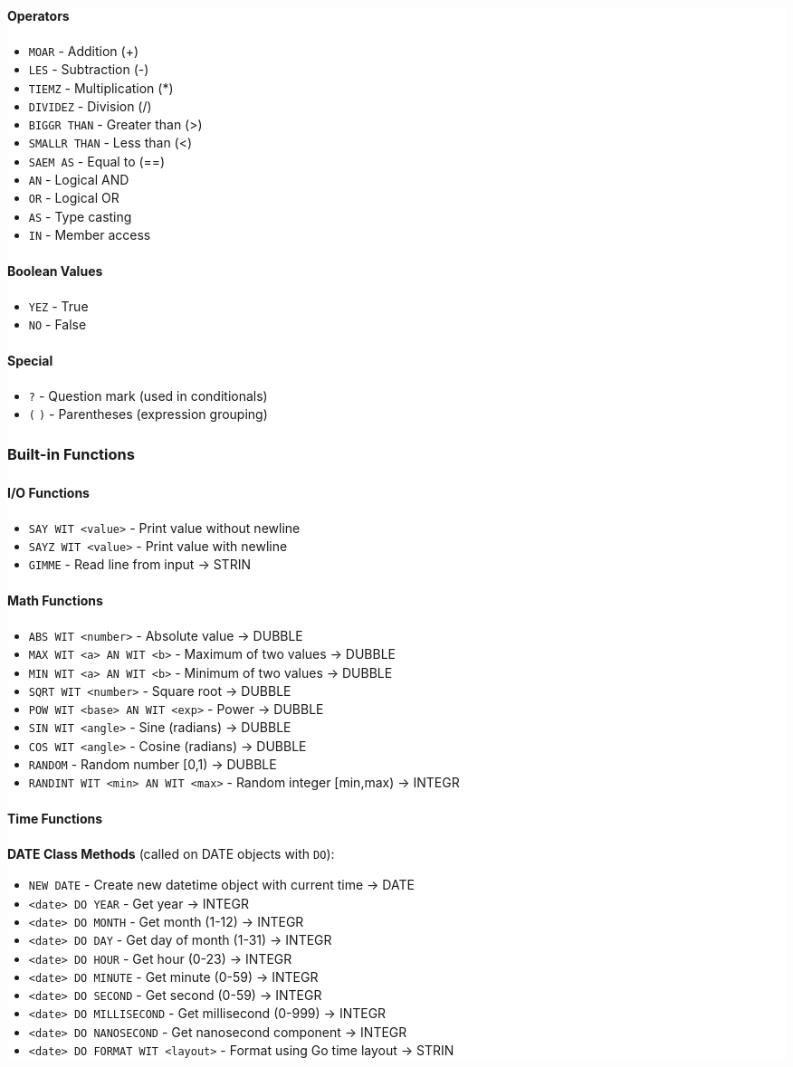 #### Operators
- `MOAR` - Addition (+)
- `LES` - Subtraction (-)
- `TIEMZ` - Multiplication (*)
- `DIVIDEZ` - Division (/)
- `BIGGR THAN` - Greater than (>)
- `SMALLR THAN` - Less than (<)
- `SAEM AS` - Equal to (==)
- `AN` - Logical AND
- `OR` - Logical OR
- `AS` - Type casting
- `IN` - Member access

#### Boolean Values
- `YEZ` - True
- `NO` - False

#### Special
- `?` - Question mark (used in conditionals)
- `(` `)` - Parentheses (expression grouping)

### Built-in Functions

#### I/O Functions
- `SAY WIT <value>` - Print value without newline
- `SAYZ WIT <value>` - Print value with newline
- `GIMME` - Read line from input → STRIN

#### Math Functions
- `ABS WIT <number>` - Absolute value → DUBBLE
- `MAX WIT <a> AN WIT <b>` - Maximum of two values → DUBBLE
- `MIN WIT <a> AN WIT <b>` - Minimum of two values → DUBBLE
- `SQRT WIT <number>` - Square root → DUBBLE
- `POW WIT <base> AN WIT <exp>` - Power → DUBBLE
- `SIN WIT <angle>` - Sine (radians) → DUBBLE
- `COS WIT <angle>` - Cosine (radians) → DUBBLE
- `RANDOM` - Random number [0,1) → DUBBLE
- `RANDINT WIT <min> AN WIT <max>` - Random integer [min,max) → INTEGR

#### Time Functions

**DATE Class Methods** (called on DATE objects with `DO`):
- `NEW DATE` - Create new datetime object with current time → DATE
- `<date> DO YEAR` - Get year → INTEGR
- `<date> DO MONTH` - Get month (1-12) → INTEGR
- `<date> DO DAY` - Get day of month (1-31) → INTEGR
- `<date> DO HOUR` - Get hour (0-23) → INTEGR
- `<date> DO MINUTE` - Get minute (0-59) → INTEGR
- `<date> DO SECOND` - Get second (0-59) → INTEGR
- `<date> DO MILLISECOND` - Get millisecond (0-999) → INTEGR
- `<date> DO NANOSECOND` - Get nanosecond component → INTEGR
- `<date> DO FORMAT WIT <layout>` - Format using Go time layout → STRIN
